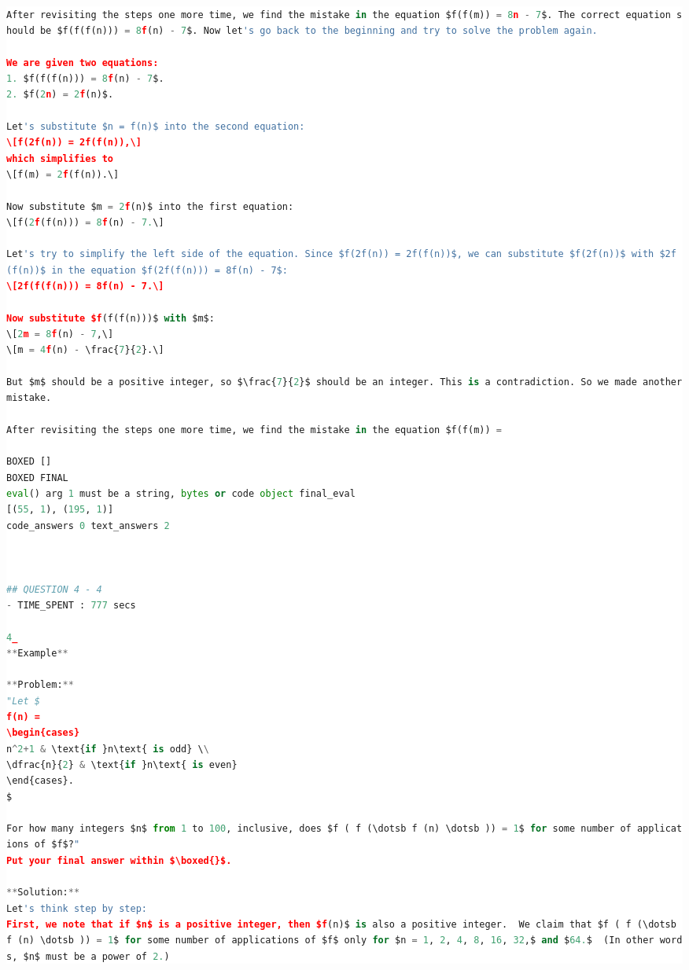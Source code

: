 ```python
After revisiting the steps one more time, we find the mistake in the equation $f(f(m)) = 8n - 7$. The correct equation should be $f(f(f(n))) = 8f(n) - 7$. Now let's go back to the beginning and try to solve the problem again.

We are given two equations:
1. $f(f(f(n))) = 8f(n) - 7$.
2. $f(2n) = 2f(n)$.

Let's substitute $n = f(n)$ into the second equation:
\[f(2f(n)) = 2f(f(n)),\]
which simplifies to
\[f(m) = 2f(f(n)).\]

Now substitute $m = 2f(n)$ into the first equation:
\[f(2f(f(n))) = 8f(n) - 7.\]

Let's try to simplify the left side of the equation. Since $f(2f(n)) = 2f(f(n))$, we can substitute $f(2f(n))$ with $2f(f(n))$ in the equation $f(2f(f(n))) = 8f(n) - 7$:
\[2f(f(f(n))) = 8f(n) - 7.\]

Now substitute $f(f(f(n)))$ with $m$:
\[2m = 8f(n) - 7,\]
\[m = 4f(n) - \frac{7}{2}.\]

But $m$ should be a positive integer, so $\frac{7}{2}$ should be an integer. This is a contradiction. So we made another mistake.

After revisiting the steps one more time, we find the mistake in the equation $f(f(m)) =

BOXED []
BOXED FINAL 
eval() arg 1 must be a string, bytes or code object final_eval
[(55, 1), (195, 1)]
code_answers 0 text_answers 2



## QUESTION 4 - 4 
- TIME_SPENT : 777 secs

4_
**Example**

**Problem:** 
"Let $
f(n) =
\begin{cases}
n^2+1 & \text{if }n\text{ is odd} \\
\dfrac{n}{2} & \text{if }n\text{ is even}
\end{cases}.
$

For how many integers $n$ from 1 to 100, inclusive, does $f ( f (\dotsb f (n) \dotsb )) = 1$ for some number of applications of $f$?"
Put your final answer within $\boxed{}$.

**Solution:** 
Let's think step by step:
First, we note that if $n$ is a positive integer, then $f(n)$ is also a positive integer.  We claim that $f ( f (\dotsb f (n) \dotsb )) = 1$ for some number of applications of $f$ only for $n = 1, 2, 4, 8, 16, 32,$ and $64.$  (In other words, $n$ must be a power of 2.)

```